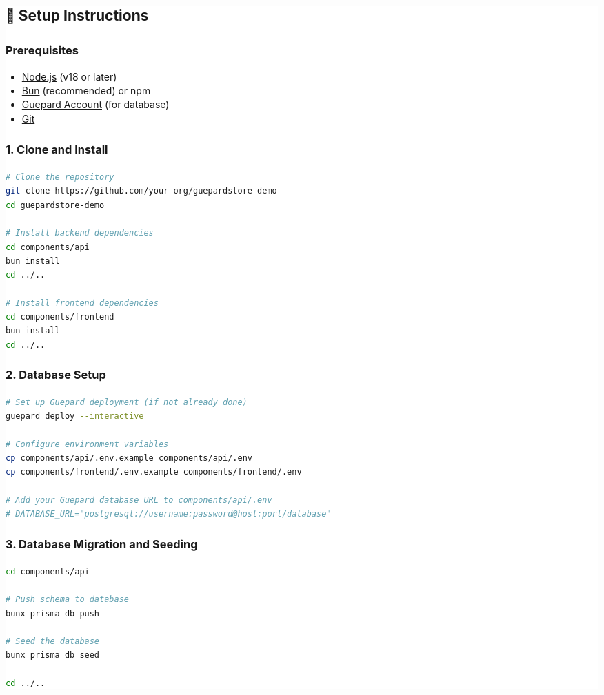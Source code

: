 ## 🚀 Setup Instructions

### **Prerequisites**

- [Node.js](https://nodejs.org/) (v18 or later)
- [Bun](https://bun.sh/) (recommended) or npm
- [Guepard Account](https://guepard.run/) (for database)
- [Git](https://git-scm.com/)

### **1. Clone and Install**

```bash
# Clone the repository
git clone https://github.com/your-org/guepardstore-demo
cd guepardstore-demo

# Install backend dependencies
cd components/api
bun install
cd ../..

# Install frontend dependencies
cd components/frontend
bun install
cd ../..
```

### **2. Database Setup**

```bash
# Set up Guepard deployment (if not already done)
guepard deploy --interactive

# Configure environment variables
cp components/api/.env.example components/api/.env
cp components/frontend/.env.example components/frontend/.env

# Add your Guepard database URL to components/api/.env
# DATABASE_URL="postgresql://username:password@host:port/database"
```

### **3. Database Migration and Seeding**

```bash
cd components/api

# Push schema to database
bunx prisma db push

# Seed the database
bunx prisma db seed

cd ../..
```
